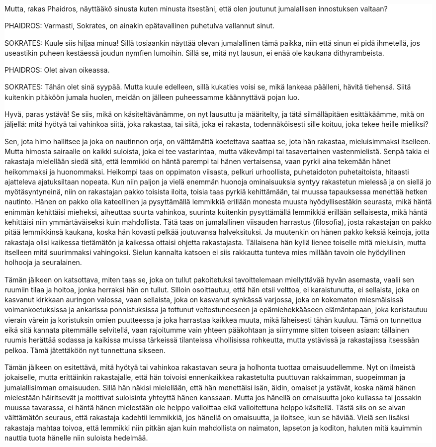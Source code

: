 Mutta, rakas Phaidros, näyttääkö sinusta kuten minusta itsestäni, että olen joutunut jumalallisen innostuksen valtaan?

PHAIDROS: Varmasti, Sokrates, on ainakin epätavallinen puhetulva vallannut sinut.

SOKRATES: Kuule siis hiljaa minua! Sillä tosiaankin näyttää olevan jumalallinen tämä paikka, niin että sinun ei pidä ihmetellä, jos useastikin puheen kestäessä joudun nymfien lumoihin. Sillä se, mitä nyt lausun, ei enää ole kaukana dithyrambeista.

PHAIDROS: Olet aivan oikeassa.

SOKRATES: Tähän olet sinä syypää. Mutta kuule edelleen, sillä kukaties voisi se, mikä lankeaa päälleni, hävitä tiehensä. Siitä kuitenkin pitäköön jumala huolen, meidän on jälleen puheessamme käännyttävä pojan luo.

Hyvä, paras ystävä! Se siis, mikä on käsiteltävänämme, on nyt lausuttu ja määritelty, ja tätä silmälläpitäen esittäkäämme, mitä on jäljellä: mitä hyötyä tai vahinkoa siitä, joka rakastaa, tai siitä, joka ei rakasta, todennäköisesti sille koituu, joka tekee heille mieliksi?

Sen, jota himo hallitsee ja joka on nautinnon orja, on välttämättä koetettava saattaa se, jota hän rakastaa, mieluisimmaksi itselleen. Mutta himosta sairaalle on kaikki suloista, joka ei tee vastarintaa, mutta väkevämpi tai tasavertainen vastenmielistä. Senpä takia ei rakastaja mielellään siedä sitä, että lemmikki on häntä parempi tai hänen vertaisensa, vaan pyrkii aina tekemään hänet heikommaksi ja huonommaksi. Heikompi taas on oppimaton viisasta, pelkuri urhoollista, puhetaidoton puhetaitoista, hitaasti ajatteleva ajatuksiltaan nopeata. Kun niin paljon ja vielä enemmän huonoja ominaisuuksia syntyy rakastetun mielessä ja on siellä jo myötäsyntyneinä, niin on rakastajan pakko toisista iloita, toisia taas pyrkiä kehittämään, tai muussa tapauksessa menettää hetken nautinto. Hänen on pakko olla kateellinen ja pysyttämällä lemmikkiä erillään monesta muusta hyödyllisestäkin seurasta, mikä häntä enimmän kehittäisi mieheksi, aiheuttaa suurta vahinkoa, suurinta kuitenkin pysyttämällä lemmikkiä erillään sellaisesta, mikä häntä kehittäisi niin ymmärtäväiseksi kuin mahdollista. Tätä taas on jumalallinen viisauden harrastus (filosofia), josta rakastajan on pakko pitää lemmikkinsä kaukana, koska hän kovasti pelkää joutuvansa halveksituksi. Ja muutenkin on hänen pakko keksiä keinoja, jotta rakastaja olisi kaikessa tietämätön ja kaikessa ottaisi ohjetta rakastajasta. Tällaisena hän kyllä lienee toiselle mitä mieluisin, mutta itselleen mitä suurimmaksi vahingoksi. Sielun kannalta katsoen ei siis rakkautta tunteva mies millään tavoin ole hyödyllinen holhooja ja seuralainen.

Tämän jälkeen on katsottava, miten taas se, joka on tullut pakoitetuksi tavoittelemaan miellyttävää hyvän asemasta, vaalii sen ruumiin tilaa ja hoitoa, jonka herraksi hän on tullut. Silloin osoittautuu, että hän etsii velttoa, ei karaistunutta, ei sellaista, joka on kasvanut kirkkaan auringon valossa, vaan sellaista, joka on kasvanut synkässä varjossa, joka on kokematon miesmäisissä voimankoetuksissa ja ankarissa ponnistuksissa ja tottunut veltostuneeseen ja epämiehekkääseen elämäntapaan, joka koristautuu vierain värein ja koristuksin omien puutteessa ja joka harrastaa kaikkea muuta, mikä läheisesti tähän kuuluu. Tämä on tunnettua eikä sitä kannata pitemmälle selvitellä, vaan rajoitumme vain yhteen pääkohtaan ja siirrymme sitten toiseen asiaan: tällainen ruumis herättää sodassa ja kaikissa muissa tärkeissä tilanteissa vihollisissa rohkeutta, mutta ystävissä ja rakastajissa itsessään pelkoa. Tämä jätettäköön nyt tunnettuna sikseen.

Tämän jälkeen on esitettävä, mitä hyötyä tai vahinkoa rakastavan seura ja holhonta tuottaa omaisuudellemme. Nyt on ilmeistä jokaiselle, mutta erittäinkin rakastajalle, että hän toivoisi ennenkaikkea rakastetulta puuttuvan rakkaimman, suopeimman ja jumalallisimman omaisuuden. Sillä hän näkisi mielellään, että hän menettäisi isän, äidin, omaiset ja ystävät, koska nämä hänen mielestään häiritsevät ja moittivat suloisinta yhteyttä hänen kanssaan. Mutta jos hänellä on omaisuutta joko kullassa tai jossakin muussa tavarassa, ei häntä hänen mielestään ole helppo valloittaa eikä valloitettuna helppo käsitellä. Tästä siis on se aivan välttämätön seuraus, että rakastaja kadehtii lemmikkiä, jos hänellä on omaisuutta, ja iloitsee, kun se häviää. Vielä sen lisäksi rakastaja mahtaa toivoa, että lemmikki niin pitkän ajan kuin mahdollista on naimaton, lapseton ja koditon, haluten mitä kauimmin nauttia tuota hänelle niin suloista hedelmää.
